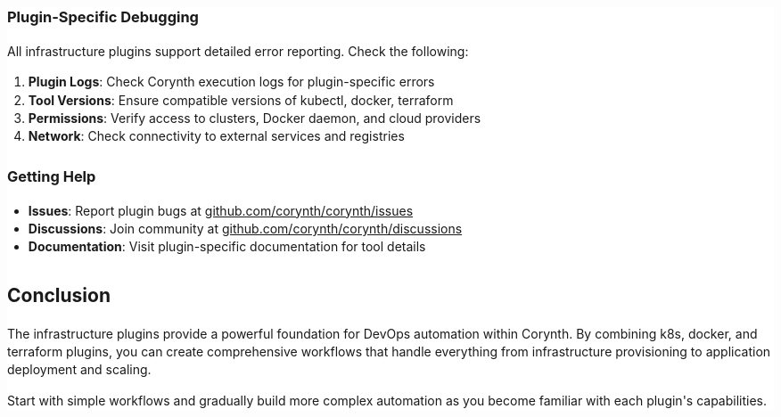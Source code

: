 ### Plugin-Specific Debugging

All infrastructure plugins support detailed error reporting. Check the following:

1. **Plugin Logs**: Check Corynth execution logs for plugin-specific errors
2. **Tool Versions**: Ensure compatible versions of kubectl, docker, terraform
3. **Permissions**: Verify access to clusters, Docker daemon, and cloud providers
4. **Network**: Check connectivity to external services and registries

### Getting Help

- **Issues**: Report plugin bugs at [github.com/corynth/corynth/issues](https://github.com/corynth/corynth/issues)
- **Discussions**: Join community at [github.com/corynth/corynth/discussions](https://github.com/corynth/corynth/discussions)
- **Documentation**: Visit plugin-specific documentation for tool details

## Conclusion

The infrastructure plugins provide a powerful foundation for DevOps automation within Corynth. By combining k8s, docker, and terraform plugins, you can create comprehensive workflows that handle everything from infrastructure provisioning to application deployment and scaling.

Start with simple workflows and gradually build more complex automation as you become familiar with each plugin's capabilities.